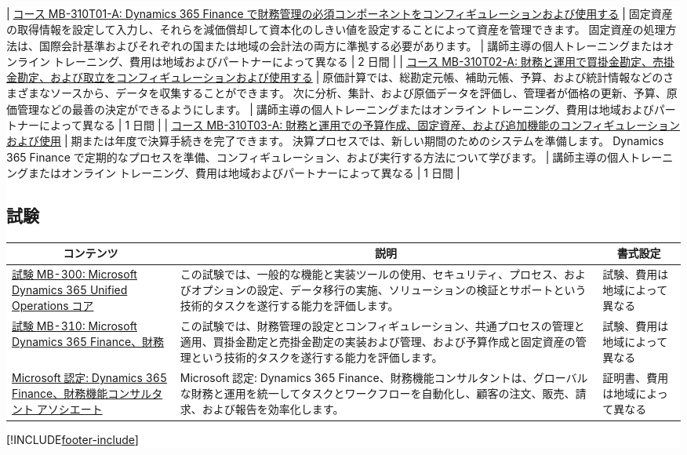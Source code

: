 | [コース MB-310T01-A: Dynamics 365 Finance で財務管理の必須コンポーネントをコンフィギュレーションおよび使用する](https://www.microsoft.com/learning/course.aspx?cid=MB-310T01) | 固定資産の取得情報を設定して入力し、それらを減価償却して資本化のしきい値を設定することによって資産を管理できます。 固定資産の処理方法は、国際会計基準およびそれぞれの国または地域の会計法の両方に準拠する必要があります。 | 講師主導の個人トレーニングまたはオンライン トレーニング、費用は地域およびパートナーによって異なる | 2 日間 |
| [コース MB-310T02-A: 財務と運用で買掛金勘定、売掛金勘定、および取立をコンフィギュレーションおよび使用する](https://www.microsoft.com/learning/course.aspx?cid=MB-310T02) | 原価計算では、総勘定元帳、補助元帳、予算、および統計情報などのさまざまなソースから、データを収集することができます。 次に分析、集計、および原価データを評価し、管理者が価格の更新、予算、原価管理などの最善の決定ができるようにします。 | 講師主導の個人トレーニングまたはオンライン トレーニング、費用は地域およびパートナーによって異なる | 1 日間 |
| [コース MB-310T03-A: 財務と運用での予算作成、固定資産、および追加機能のコンフィギュレーションおよび使用](https://www.microsoft.com/learning/course.aspx?cid=MB-310T03) | 期または年度で決算手続きを完了できます。 決算プロセスでは、新しい期間のためのシステムを準備します。 Dynamics 365 Finance で定期的なプロセスを準備、コンフィギュレーション、および実行する方法について学びます。 | 講師主導の個人トレーニングまたはオンライン トレーニング、費用は地域およびパートナーによって異なる | 1 日間 |

## <a name="exams"></a>試験<a name="exams"></a>

| コンテンツ | 説明 | 書式設定 |
|---|---|---|
| [試験 MB-300: Microsoft Dynamics 365 Unified Operations コア](/learn/certifications/exams/mb-300?wt.mc_id=learningredirect_certs-web-wwl) | この試験では、一般的な機能と実装ツールの使用、セキュリティ、プロセス、およびオプションの設定、データ移行の実施、ソリューションの検証とサポートという技術的タスクを遂行する能力を評価します。 | 試験、費用は地域によって異なる |
| [試験 MB-310: Microsoft Dynamics 365 Finance、財務](/learn/certifications/exams/mb-310?wt.mc_id=learningredirect_certs-web-wwl) | この試験では、財務管理の設定とコンフィギュレーション、共通プロセスの管理と適用、買掛金勘定と売掛金勘定の実装および管理、および予算作成と固定資産の管理という技術的タスクを遂行する能力を評価します。 | 試験、費用は地域によって異なる |
| [Microsoft 認定: Dynamics 365 Finance、財務機能コンサルタント アソシエート](https://www.microsoft.com/learning/d365-functional-consultant-financials.aspx) | Microsoft 認定: Dynamics 365 Finance、財務機能コンサルタントは、グローバルな財務と運用を統一してタスクとワークフローを自動化し、顧客の注文、販売、請求、および報告を効率化します。 | 証明書、費用は地域によって異なる |

[!INCLUDE[footer-include](../../includes/footer-banner.md)]

